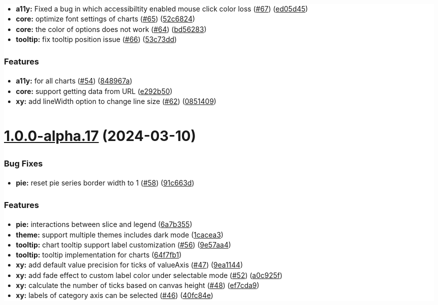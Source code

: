* **a11y:** Fixed a bug in which accessibiltity enabled mouse click color loss ([#67](https://github.com/momentum-design/charts/issues/67)) ([ed05d45](https://github.com/momentum-design/charts/commit/ed05d45ee432140f036a01e3465fb42dd8437b37))
* **core:** optimize font settings of charts ([#65](https://github.com/momentum-design/charts/issues/65)) ([52c6824](https://github.com/momentum-design/charts/commit/52c6824d49f90d4c81f1042aa8f3caf87064ffef))
* **core:** the color of options does not work ([#64](https://github.com/momentum-design/charts/issues/64)) ([bd56283](https://github.com/momentum-design/charts/commit/bd56283c2b04b6e12a05f90d5a3bb309adf7cce3))
* **tooltip:** fix tooltip position issue ([#66](https://github.com/momentum-design/charts/issues/66)) ([53c73dd](https://github.com/momentum-design/charts/commit/53c73ddfe77f0f2811c5f16d321df6e4ad556424))


### Features

* **a11y:** for all charts ([#54](https://github.com/momentum-design/charts/issues/54)) ([848967a](https://github.com/momentum-design/charts/commit/848967a6d12ae7074256c88179181522a6a908f1))
* **core:** support getting data from URL ([e292b50](https://github.com/momentum-design/charts/commit/e292b503f053755de00c484db429f46e179e311b))
* **xy:** add lineWidth option to change line size ([#62](https://github.com/momentum-design/charts/issues/62)) ([0851409](https://github.com/momentum-design/charts/commit/0851409ccff1f1653ca7086b738a820fb37520f9))

# [1.0.0-alpha.17](https://github.com/momentum-design/charts/compare/v1.0.0-alpha.16...v1.0.0-alpha.17) (2024-03-10)


### Bug Fixes

* **pie:** reset pie series border width to 1 ([#58](https://github.com/momentum-design/charts/issues/58)) ([91c663d](https://github.com/momentum-design/charts/commit/91c663d337b66e39624138bd28a12935814f808d))


### Features

* **pie:** interactions between slice and legend ([6a7b355](https://github.com/momentum-design/charts/commit/6a7b3554e2e13db735c1dd51c1b5b814f70e4db1))
* **theme:** support multiple themes includes dark mode ([1cacea3](https://github.com/momentum-design/charts/commit/1cacea32b2914602a838264119820497c5ce3603))
* **tooltip:** chart tooltip support label customization ([#56](https://github.com/momentum-design/charts/issues/56)) ([9e57aa4](https://github.com/momentum-design/charts/commit/9e57aa43e1fd88f0ec6ad5a3f0332b04662c188b))
* **tooltip:** tooltip implementation for charts ([64f7fb1](https://github.com/momentum-design/charts/commit/64f7fb15f3a1dca746518f938180d55778b7a0d6))
* **xy:** add default value precision for ticks of valueAxis ([#47](https://github.com/momentum-design/charts/issues/47)) ([9ea1144](https://github.com/momentum-design/charts/commit/9ea1144de8134d9af2155d7eb83cae510379bea3))
* **xy:** add fade effect to custom label color under selectable mode ([#52](https://github.com/momentum-design/charts/issues/52)) ([a0c925f](https://github.com/momentum-design/charts/commit/a0c925f32184b83ef2aa478742b91b29433710ac))
* **xy:** calculate the number of ticks based on canvas height ([#48](https://github.com/momentum-design/charts/issues/48)) ([ef7cda9](https://github.com/momentum-design/charts/commit/ef7cda989ff45107975e7047b77f143467310584))
* **xy:** labels of category axis can be selected ([#46](https://github.com/momentum-design/charts/issues/46)) ([40fc84e](https://github.com/momentum-design/charts/commit/40fc84e11d33cd8471ff98e147c0bac12382f2c1))
